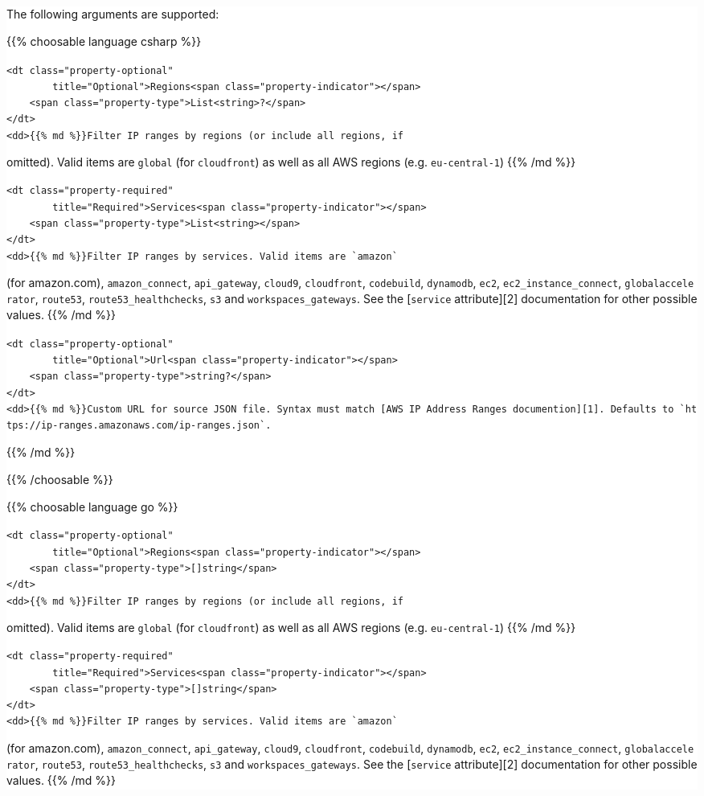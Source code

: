 

The following arguments are supported:



{{% choosable language csharp %}}
<dl class="resources-properties">

    <dt class="property-optional"
            title="Optional">Regions<span class="property-indicator"></span>
        <span class="property-type">List<string>?</span>
    </dt>
    <dd>{{% md %}}Filter IP ranges by regions (or include all regions, if
omitted). Valid items are `global` (for `cloudfront`) as well as all AWS regions
(e.g. `eu-central-1`)
{{% /md %}}</dd>

    <dt class="property-required"
            title="Required">Services<span class="property-indicator"></span>
        <span class="property-type">List<string></span>
    </dt>
    <dd>{{% md %}}Filter IP ranges by services. Valid items are `amazon`
(for amazon.com), `amazon_connect`, `api_gateway`, `cloud9`, `cloudfront`,
`codebuild`, `dynamodb`, `ec2`, `ec2_instance_connect`, `globalaccelerator`,
`route53`, `route53_healthchecks`, `s3` and `workspaces_gateways`. See the
[`service` attribute][2] documentation for other possible values.
{{% /md %}}</dd>

    <dt class="property-optional"
            title="Optional">Url<span class="property-indicator"></span>
        <span class="property-type">string?</span>
    </dt>
    <dd>{{% md %}}Custom URL for source JSON file. Syntax must match [AWS IP Address Ranges documention][1]. Defaults to `https://ip-ranges.amazonaws.com/ip-ranges.json`.
{{% /md %}}</dd>

</dl>
{{% /choosable %}}


{{% choosable language go %}}
<dl class="resources-properties">

    <dt class="property-optional"
            title="Optional">Regions<span class="property-indicator"></span>
        <span class="property-type">[]string</span>
    </dt>
    <dd>{{% md %}}Filter IP ranges by regions (or include all regions, if
omitted). Valid items are `global` (for `cloudfront`) as well as all AWS regions
(e.g. `eu-central-1`)
{{% /md %}}</dd>

    <dt class="property-required"
            title="Required">Services<span class="property-indicator"></span>
        <span class="property-type">[]string</span>
    </dt>
    <dd>{{% md %}}Filter IP ranges by services. Valid items are `amazon`
(for amazon.com), `amazon_connect`, `api_gateway`, `cloud9`, `cloudfront`,
`codebuild`, `dynamodb`, `ec2`, `ec2_instance_connect`, `globalaccelerator`,
`route53`, `route53_healthchecks`, `s3` and `workspaces_gateways`. See the
[`service` attribute][2] documentation for other possible values.
{{% /md %}}</dd>
